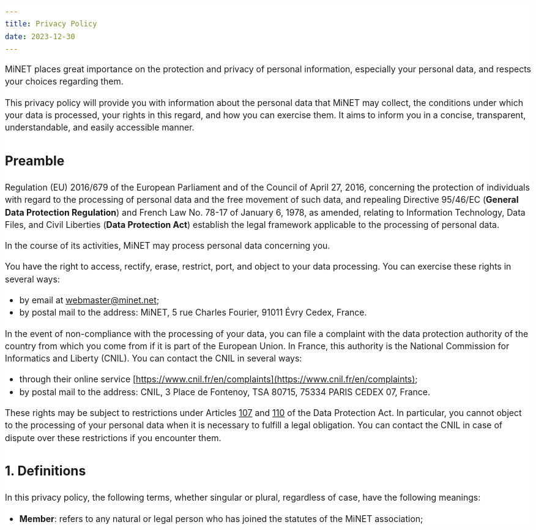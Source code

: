 ```yaml
---
title: Privacy Policy
date: 2023-12-30
---
```


MiNET places great importance on the protection and privacy of personal information, especially your personal data, and respects your choices regarding them.

This privacy policy will provide you with information about the personal data that MiNET may collect, the conditions under which your data is processed, your rights in this regard, and how you can exercise them. It aims to inform you in a concise, transparent, understandable, and easily accessible manner.

## Preamble

Regulation (EU) 2016/679 of the European Parliament and of the Council of April 27, 2016, concerning the protection of individuals with regard to the processing of personal data and the free movement of such data, and repealing Directive 95/46/EC (**General Data Protection Regulation**) and French Law No. 78-17 of January 6, 1978, as amended, relating to Information Technology, Data Files, and Civil Liberties (**Data Protection Act**) establish the legal framework applicable to the processing of personal data.

In the course of its activities, MiNET may process personal data concerning you.

You have the right to access, rectify, erase, restrict, port, and object to your data processing.
You can exercise these rights in several ways:
 - by email at [webmaster@minet.net](mailto:webmaster@minet.net);
 - by postal mail to the address: MiNET, 5 rue Charles Fourier, 91011 Évry Cedex, France.

In the event of non-compliance with the processing of your data, you can file a complaint with the data protection authority of the country from which you come from if it is part of the European Union. In France, this authority is the National Commission for Informatics and Liberty (CNIL). You can contact the CNIL in several ways:
 - through their online service [https://www.cnil.fr/en/complaints](https://www.cnil.fr/en/complaints);
 - by postal mail to the address: CNIL, 3 Place de Fontenoy, TSA 80715, 75334 PARIS CEDEX 07, France.

These rights may be subject to restrictions under Articles [107](https://www.legifrance.gouv.fr/loda/article_lc/LEGIARTI000037817690) and [110](https://www.legifrance.gouv.fr/loda/article_lc/LEGIARTI000037817696) of the Data Protection Act. In particular, you cannot object to the processing of your personal data when it is necessary to fulfill a legal obligation. You can contact the CNIL in case of dispute over these restrictions if you encounter them.

## 1. Definitions

In this privacy policy, the following terms, whether singular or plural, regardless of case, have the following meanings:

 - **Member**: refers to any natural or legal person who has joined the statutes of the MiNET association;
